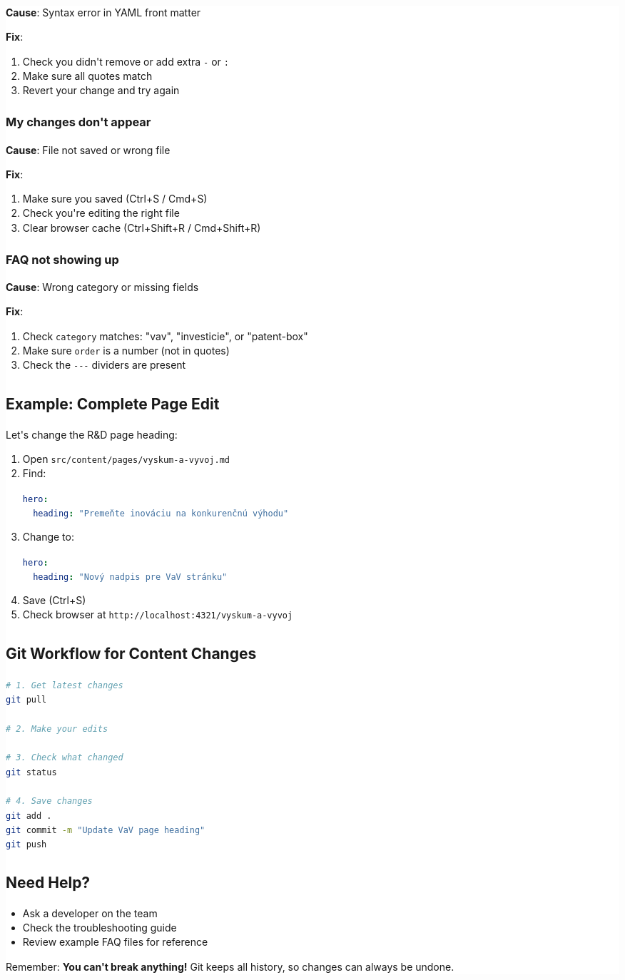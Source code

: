 **Cause**: Syntax error in YAML front matter

**Fix**:
1. Check you didn't remove or add extra `-` or `:`
2. Make sure all quotes match
3. Revert your change and try again

### My changes don't appear

**Cause**: File not saved or wrong file

**Fix**:
1. Make sure you saved (Ctrl+S / Cmd+S)
2. Check you're editing the right file
3. Clear browser cache (Ctrl+Shift+R / Cmd+Shift+R)

### FAQ not showing up

**Cause**: Wrong category or missing fields

**Fix**:
1. Check `category` matches: "vav", "investicie", or "patent-box"
2. Make sure `order` is a number (not in quotes)
3. Check the `---` dividers are present

## Example: Complete Page Edit

Let's change the R&D page heading:

1. Open `src/content/pages/vyskum-a-vyvoj.md`
2. Find:
   ```yaml
   hero:
     heading: "Premeňte inováciu na konkurenčnú výhodu"
   ```
3. Change to:
   ```yaml
   hero:
     heading: "Nový nadpis pre VaV stránku"
   ```
4. Save (Ctrl+S)
5. Check browser at `http://localhost:4321/vyskum-a-vyvoj`

## Git Workflow for Content Changes

```bash
# 1. Get latest changes
git pull

# 2. Make your edits

# 3. Check what changed
git status

# 4. Save changes
git add .
git commit -m "Update VaV page heading"
git push
```

## Need Help?

- Ask a developer on the team
- Check the troubleshooting guide
- Review example FAQ files for reference

Remember: **You can't break anything!** Git keeps all history, so changes can always be undone.
